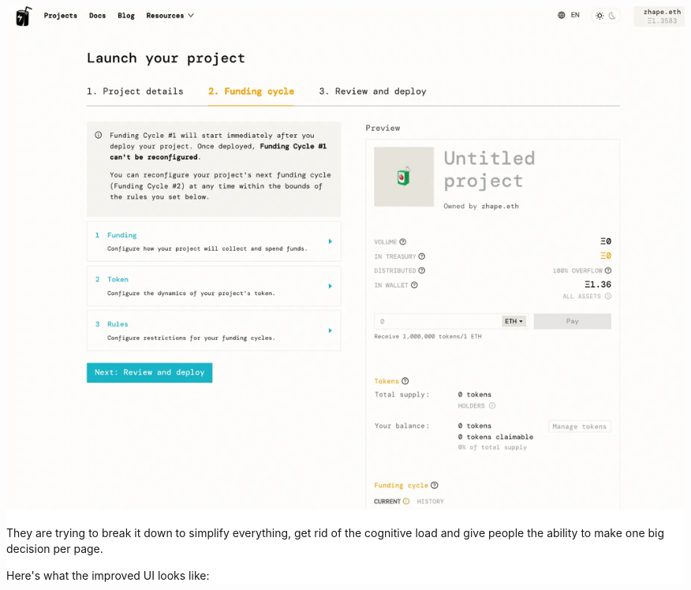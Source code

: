 ![current flow](kN4ebr4.webp)

They are trying to break it down to simplify everything, get rid of the cognitive load and give people the ability to make one big decision per page.

Here's what the improved UI looks like: